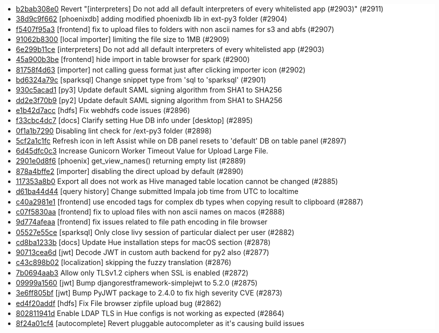 * [b2bab308e0](https://github.com/cloudera/hue/commit/b2bab308e0) Revert "[interpreters] Do not add all default interpreters of every whitelisted app (#2903)" (#2911)
* [38d9c9f662](https://github.com/cloudera/hue/commit/38d9c9f662) [phoenixdb] adding modified phoenixdb lib in ext-py3 folder (#2904)
* [f5407f95a3](https://github.com/cloudera/hue/commit/f5407f95a3) [frontend] fix to upload files to folders with non ascii names for s3 and abfs (#2907)
* [91062b8300](https://github.com/cloudera/hue/commit/91062b8300) [local importer] limiting the file size to 1MB (#2909)
* [6e299b11ce](https://github.com/cloudera/hue/commit/6e299b11ce) [interpreters] Do not add all default interpreters of every whitelisted app (#2903)
* [45a900b3be](https://github.com/cloudera/hue/commit/45a900b3be) [frontend] hide import in table browser for spark (#2900)
* [81758f4d63](https://github.com/cloudera/hue/commit/81758f4d63) [importer] not calling guess format just after clicking importer icon (#2902)
* [bd6324a79c](https://github.com/cloudera/hue/commit/bd6324a79c) [sparksql] Change snippet type from 'sql to 'sparksql' (#2901)
* [930c5acad1](https://github.com/cloudera/hue/commit/930c5acad1) [py3] Update default SAML signing algorithm from SHA1 to SHA256
* [dd2e3f70b9](https://github.com/cloudera/hue/commit/dd2e3f70b9) [py2] Update default SAML signing algorithm from SHA1 to SHA256
* [e1b42d7acc](https://github.com/cloudera/hue/commit/e1b42d7acc) [hdfs] Fix webhdfs code issues (#2896)
* [f33cbc4dc7](https://github.com/cloudera/hue/commit/f33cbc4dc7) [docs] Clarify setting Hue DB info under [desktop] (#2895)
* [0f1a1b7290](https://github.com/cloudera/hue/commit/0f1a1b7290) Disabling lint check for /ext-py3 folder (#2898)
* [5cf2a1c1fc](https://github.com/cloudera/hue/commit/5cf2a1c1fc) Refresh icon in left Assist while on DB panel resets to 'default' DB on table panel (#2897)
* [6d45dfc0c3](https://github.com/cloudera/hue/commit/6d45dfc0c3) Increase Gunicorn Worker Timeout Value for Upload Large File.
* [2901e0d8f6](https://github.com/cloudera/hue/commit/2901e0d8f6) [phoenix] get_view_names() returning empty list (#2889)
* [878a4bffe2](https://github.com/cloudera/hue/commit/878a4bffe2) [importer] disabling the direct upload by default (#2890)
* [117353a8b0](https://github.com/cloudera/hue/commit/117353a8b0) Export all does not work as Hive managed table location cannot be changed (#2885)
* [d61ba44d44](https://github.com/cloudera/hue/commit/d61ba44d44) [query history] Change submitted Impala job time from UTC to localtime
* [c40a2981e1](https://github.com/cloudera/hue/commit/c40a2981e1) [frontend] use encoded tags for complex db types when copying result to clipboard (#2887)
* [c07f5830aa](https://github.com/cloudera/hue/commit/c07f5830aa) [frontend] fix to upload files with non ascii names on macos (#2888)
* [9d774afeaa](https://github.com/cloudera/hue/commit/9d774afeaa) [frontend] fix issues related to file path encoding in file browser
* [05527e55ce](https://github.com/cloudera/hue/commit/05527e55ce) [sparksql] Only close livy session of particular dialect per user (#2882)
* [cd8ba1233b](https://github.com/cloudera/hue/commit/cd8ba1233b) [docs] Update Hue installation steps for macOS section (#2878)
* [90713cea6d](https://github.com/cloudera/hue/commit/90713cea6d) [jwt] Decode JWT in custom auth backend for py2 also (#2877)
* [c43c898b02](https://github.com/cloudera/hue/commit/c43c898b02) [localization] skipping the fuzzy translation (#2876)
* [7b0694aab3](https://github.com/cloudera/hue/commit/7b0694aab3) Allow only TLSv1.2 ciphers when SSL is enabled (#2872)
* [09999a1560](https://github.com/cloudera/hue/commit/09999a1560) [jwt] Bump djangorestframework-simplejwt to 5.2.0 (#2875)
* [3e6ff805bf](https://github.com/cloudera/hue/commit/3e6ff805bf) [jwt] Bump PyJWT package to 2.4.0 to fix high severity CVE (#2873)
* [ed4f20addf](https://github.com/cloudera/hue/commit/ed4f20addf) [hdfs] Fix File browser zipfile upload bug (#2862)
* [802811941d](https://github.com/cloudera/hue/commit/802811941d) Enable LDAP TLS in Hue configs is not working as expected (#2864)
* [8f24a01cf4](https://github.com/cloudera/hue/commit/8f24a01cf4) [autocomplete] Revert pluggable autocompleter as it's causing build issues